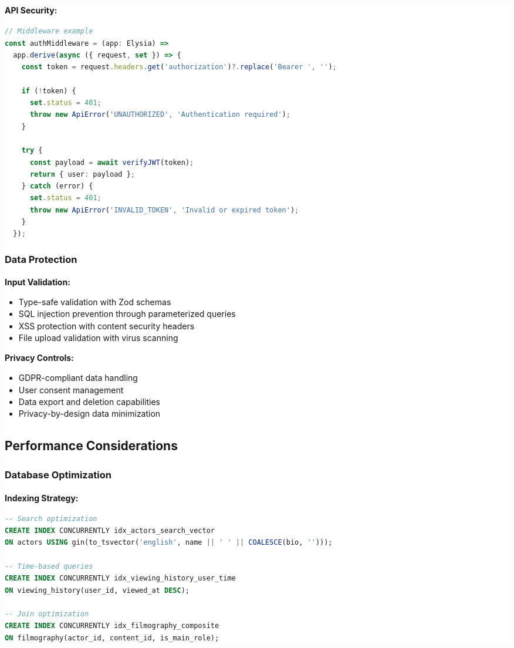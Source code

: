 **API Security:**

```typescript
// Middleware example
const authMiddleware = (app: Elysia) =>
  app.derive(async ({ request, set }) => {
    const token = request.headers.get('authorization')?.replace('Bearer ', '');

    if (!token) {
      set.status = 401;
      throw new ApiError('UNAUTHORIZED', 'Authentication required');
    }

    try {
      const payload = await verifyJWT(token);
      return { user: payload };
    } catch (error) {
      set.status = 401;
      throw new ApiError('INVALID_TOKEN', 'Invalid or expired token');
    }
  });
```

### Data Protection

**Input Validation:**

- Type-safe validation with Zod schemas
- SQL injection prevention through parameterized queries
- XSS protection with content security headers
- File upload validation with virus scanning

**Privacy Controls:**

- GDPR-compliant data handling
- User consent management
- Data export and deletion capabilities
- Privacy-by-design data minimization

## Performance Considerations

### Database Optimization

**Indexing Strategy:**

```sql
-- Search optimization
CREATE INDEX CONCURRENTLY idx_actors_search_vector
ON actors USING gin(to_tsvector('english', name || ' ' || COALESCE(bio, '')));

-- Time-based queries
CREATE INDEX CONCURRENTLY idx_viewing_history_user_time
ON viewing_history(user_id, viewed_at DESC);

-- Join optimization
CREATE INDEX CONCURRENTLY idx_filmography_composite
ON filmography(actor_id, content_id, is_main_role);
```
